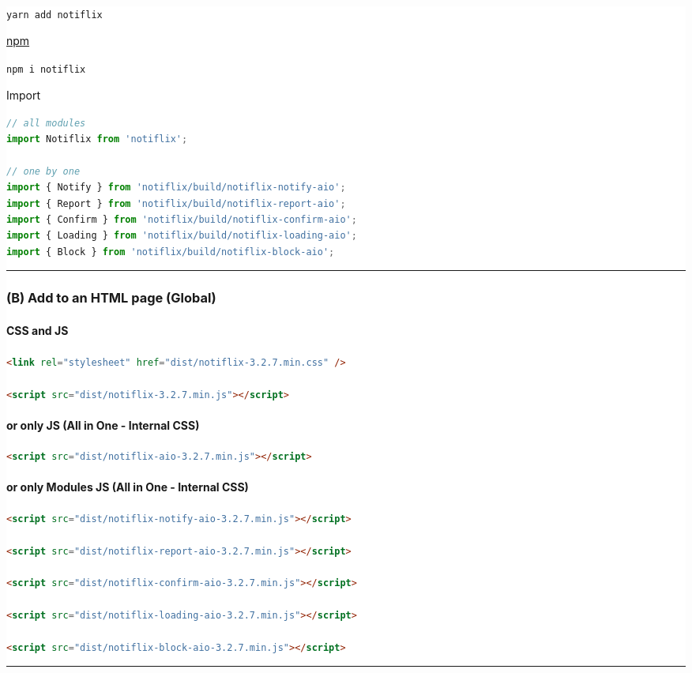 ```js
yarn add notiflix
```

[npm](https://www.npmjs.com/package/notiflix)

```js
npm i notiflix
```

Import

```jsx
// all modules
import Notiflix from 'notiflix';

// one by one
import { Notify } from 'notiflix/build/notiflix-notify-aio';
import { Report } from 'notiflix/build/notiflix-report-aio';
import { Confirm } from 'notiflix/build/notiflix-confirm-aio';
import { Loading } from 'notiflix/build/notiflix-loading-aio';
import { Block } from 'notiflix/build/notiflix-block-aio';

```

---------

### (B) Add to an HTML page (Global)

#### CSS and JS
```html
<link rel="stylesheet" href="dist/notiflix-3.2.7.min.css" />

<script src="dist/notiflix-3.2.7.min.js"></script>
```

#### or only JS (All in One - Internal CSS)
```html
<script src="dist/notiflix-aio-3.2.7.min.js"></script>
```

#### or only Modules JS (All in One - Internal CSS)
```html
<script src="dist/notiflix-notify-aio-3.2.7.min.js"></script>

<script src="dist/notiflix-report-aio-3.2.7.min.js"></script>

<script src="dist/notiflix-confirm-aio-3.2.7.min.js"></script>

<script src="dist/notiflix-loading-aio-3.2.7.min.js"></script>

<script src="dist/notiflix-block-aio-3.2.7.min.js"></script>
```

---------
